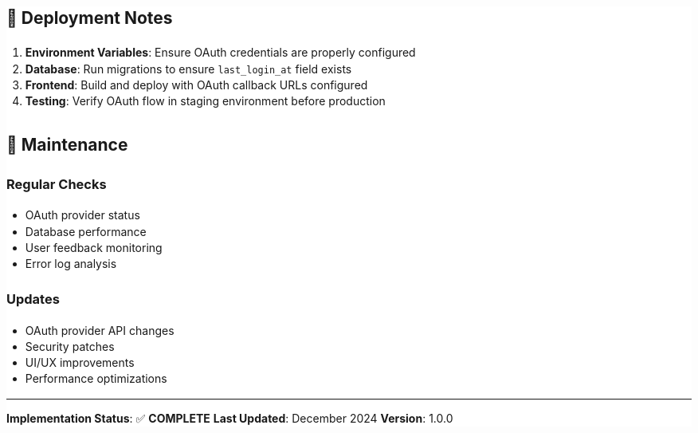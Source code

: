 ## 🚀 **Deployment Notes**

1. **Environment Variables**: Ensure OAuth credentials are properly configured
2. **Database**: Run migrations to ensure `last_login_at` field exists
3. **Frontend**: Build and deploy with OAuth callback URLs configured
4. **Testing**: Verify OAuth flow in staging environment before production

## 📝 **Maintenance**

### **Regular Checks**
- OAuth provider status
- Database performance
- User feedback monitoring
- Error log analysis

### **Updates**
- OAuth provider API changes
- Security patches
- UI/UX improvements
- Performance optimizations

---

**Implementation Status**: ✅ **COMPLETE**
**Last Updated**: December 2024
**Version**: 1.0.0
